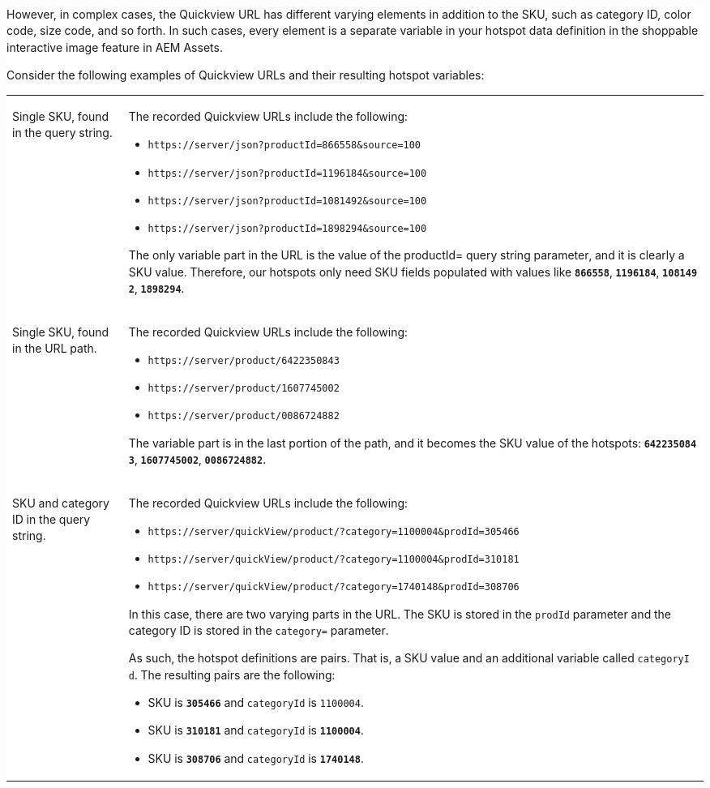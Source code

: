 However, in complex cases, the Quickview URL has different varying elements in addition to the SKU, such as category ID, color code, size code, and so forth. In such cases, every element is a separate variable in your hotspot data definition in the shoppable interactive image feature in AEM Assets.

Consider the following examples of Quickview URLs and their resulting hotspot variables:

<table>
  <tbody>
  <tr>
    <td><p>Single SKU, found in the query string.</p> </td>
    <td><p>The recorded Quickview URLs include the following:</p>
    <ul>
      <li><p><code>https://server/json?productId=866558&amp;source=100</code></p> </li>
      <li><p><code>https://server/json?productId=1196184&amp;source=100</code></p> </li>
      <li><p><code>https://server/json?productId=1081492&amp;source=100</code></p> </li>
      <li><p><code>https://server/json?productId=1898294&amp;source=100</code></p> </li>
    </ul> <p>The only variable part in the URL is the value of the productId= query string parameter, and it is clearly a SKU value. Therefore, our hotspots only need SKU fields populated with values like <strong><code>866558</code></strong>, <strong><code>1196184</code></strong>, <strong><code>1081492</code></strong>, <strong><code>1898294</code></strong>.</p> </td>
  </tr>
  <tr>
    <td><p>Single SKU, found in the URL path.</p> </td>
    <td><p>The recorded Quickview URLs include the following:</p>
    <ul>
      <li><p><code>https://server/product/6422350843</code></p> </li>
      <li><p><code>https://server/product/1607745002</code></p> </li>
      <li><p><code>https://server/product/0086724882</code></p> </li>
    </ul> <p>The variable part is in the last portion of the path, and it becomes the SKU value of the hotspots: <strong><code>6422350843</code></strong>, <strong><code>1607745002</code></strong>, <strong><code>0086724882</code></strong>.</p> </td>
  </tr>
  <tr>
    <td><p>SKU and category ID in the query string.</p> </td>
    <td><p>The recorded Quickview URLs include the following:</p>
    <ul>
      <li><p><code>https://server/quickView/product/?category=1100004&amp;prodId=305466</code></p> </li>
      <li><p><code>https://server/quickView/product/?category=1100004&amp;prodId=310181</code></p> </li>
      <li><p><code>https://server/quickView/product/?category=1740148&amp;prodId=308706</code></p> </li>
    </ul> <p>In this case, there are two varying parts in the URL. The SKU is stored in the <code>prodId</code> parameter and the category ID<code></code> is stored in the <code>category=</code> parameter.</p> <p>As such, the hotspot definitions are pairs. That is, a SKU value and an additional variable called <code>categoryId</code>. The resulting pairs are the following:</p>
    <ul>
      <li><p>SKU is <strong><code>305466</code></strong> and <code>categoryId</code> is <code>1100004</code>.</p> </li>
      <li><p>SKU is <strong><code>310181</code></strong> and <code>categoryId</code> is <strong><code>1100004</code></strong>.</p> </li>
      <li><p>SKU is <strong><code>308706</code></strong> and <code>categoryId</code> is <strong><code>1740148</code></strong>.</p> </li>
    </ul> <p> </p> </td>
  </tr>
  </tbody>
</table>
